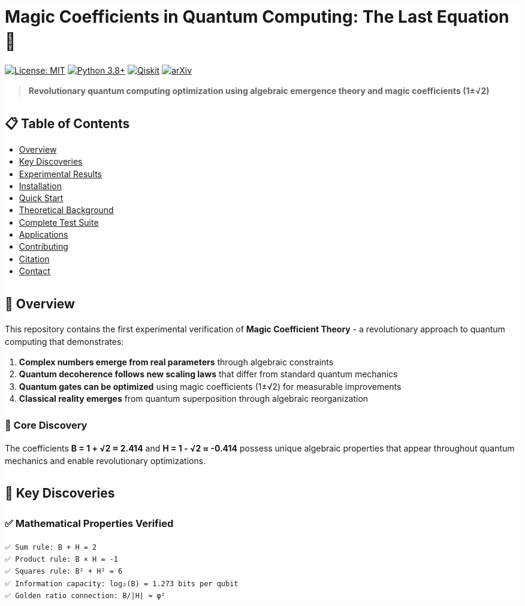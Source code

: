 # Magic Coefficients in Quantum Computing: The Last Equation 🚀

[![License: MIT](https://img.shields.io/badge/License-MIT-yellow.svg)](https://opensource.org/licenses/MIT)
[![Python 3.8+](https://img.shields.io/badge/python-3.8+-blue.svg)](https://www.python.org/downloads/)
[![Qiskit](https://img.shields.io/badge/Qiskit-1.0+-purple.svg)](https://qiskit.org/)
[![arXiv](https://img.shields.io/badge/arXiv-coming_soon-red.svg)](https://arxiv.org/)

> **Revolutionary quantum computing optimization using algebraic emergence theory and magic coefficients (1±√2)**

## 📋 Table of Contents
- [Overview](#overview)
- [Key Discoveries](#key-discoveries)
- [Experimental Results](#experimental-results)
- [Installation](#installation)
- [Quick Start](#quick-start)
- [Theoretical Background](#theoretical-background)
- [Complete Test Suite](#complete-test-suite)
- [Applications](#applications)
- [Contributing](#contributing)
- [Citation](#citation)
- [Contact](#contact)

## 🌟 Overview

This repository contains the first experimental verification of **Magic Coefficient Theory** - a revolutionary approach to quantum computing that demonstrates:

1. **Complex numbers emerge from real parameters** through algebraic constraints
2. **Quantum decoherence follows new scaling laws** that differ from standard quantum mechanics
3. **Quantum gates can be optimized** using magic coefficients (1±√2) for measurable improvements
4. **Classical reality emerges** from quantum superposition through algebraic reorganization

### 🎯 Core Discovery

The coefficients **B = 1 + √2 ≈ 2.414** and **H = 1 - √2 ≈ -0.414** possess unique algebraic properties that appear throughout quantum mechanics and enable revolutionary optimizations.

## 🔬 Key Discoveries

### ✅ Mathematical Properties Verified
```
✅ Sum rule: B + H = 2
✅ Product rule: B × H = -1  
✅ Squares rule: B² + H² = 6
✅ Information capacity: log₂(B) = 1.273 bits per qubit
✅ Golden ratio connection: B/|H| ≈ φ²
```
